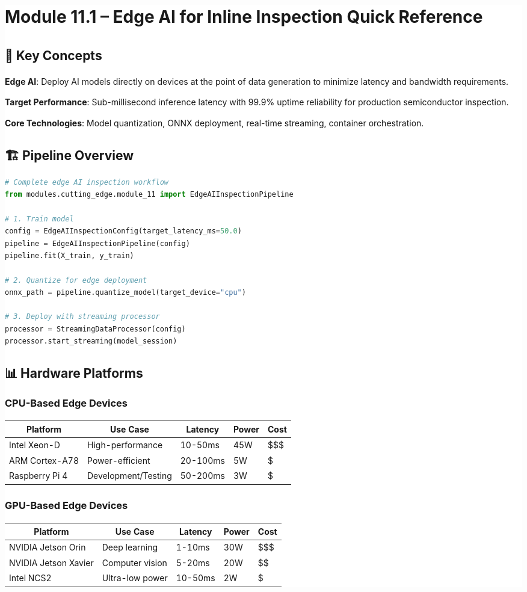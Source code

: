 # Module 11.1 – Edge AI for Inline Inspection Quick Reference

## 🎯 Key Concepts

**Edge AI**: Deploy AI models directly on devices at the point of data generation to minimize latency and bandwidth requirements.

**Target Performance**: Sub-millisecond inference latency with 99.9% uptime reliability for production semiconductor inspection.

**Core Technologies**: Model quantization, ONNX deployment, real-time streaming, container orchestration.

## 🏗️ Pipeline Overview

```python
# Complete edge AI inspection workflow
from modules.cutting_edge.module_11 import EdgeAIInspectionPipeline

# 1. Train model
config = EdgeAIInspectionConfig(target_latency_ms=50.0)
pipeline = EdgeAIInspectionPipeline(config)
pipeline.fit(X_train, y_train)

# 2. Quantize for edge deployment
onnx_path = pipeline.quantize_model(target_device="cpu")

# 3. Deploy with streaming processor
processor = StreamingDataProcessor(config)
processor.start_streaming(model_session)
```

## 📊 Hardware Platforms

### CPU-Based Edge Devices
| Platform | Use Case | Latency | Power | Cost |
|----------|----------|---------|-------|------|
| Intel Xeon-D | High-performance | 10-50ms | 45W | $$$ |
| ARM Cortex-A78 | Power-efficient | 20-100ms | 5W | $ |
| Raspberry Pi 4 | Development/Testing | 50-200ms | 3W | $ |

### GPU-Based Edge Devices  
| Platform | Use Case | Latency | Power | Cost |
|----------|----------|---------|-------|------|
| NVIDIA Jetson Orin | Deep learning | 1-10ms | 30W | $$$ |
| NVIDIA Jetson Xavier | Computer vision | 5-20ms | 20W | $$ |
| Intel NCS2 | Ultra-low power | 10-50ms | 2W | $ |
